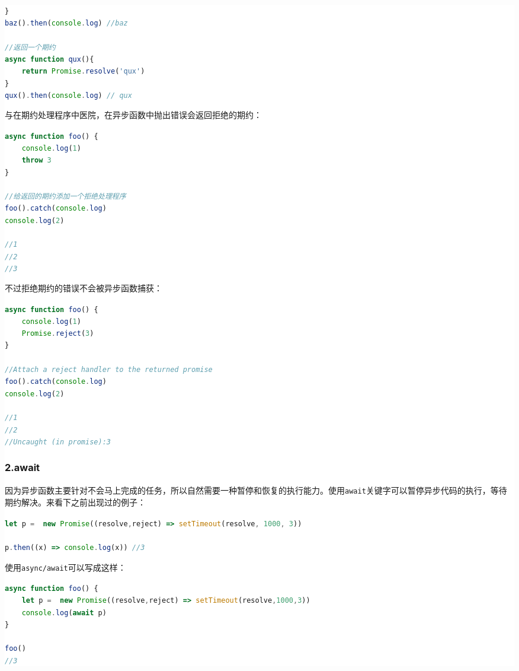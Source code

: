 ```js
}
baz().then(console.log) //baz

//返回一个期约
async function qux(){
    return Promise.resolve('qux')
}
qux().then(console.log) // qux
```

与在期约处理程序中医院，在异步函数中抛出错误会返回拒绝的期约：
```js
async function foo() {
    console.log(1)
    throw 3
}

//给返回的期约添加一个拒绝处理程序
foo().catch(console.log)
console.log(2)

//1
//2
//3
```
不过拒绝期约的错误不会被异步函数捕获：
```js
async function foo() {
    console.log(1)
    Promise.reject(3)
}

//Attach a reject handler to the returned promise
foo().catch(console.log)
console.log(2)

//1
//2
//Uncaught (in promise):3
```

### 2.await
因为异步函数主要针对不会马上完成的任务，所以自然需要一种暂停和恢复的执行能力。使用`await`关键字可以暂停异步代码的执行，等待期约解决。来看下之前出现过的例子：
```js
let p =  new Promise((resolve,reject) => setTimeout(resolve, 1000, 3))

p.then((x) => console.log(x)) //3
```
使用`async/await`可以写成这样：
```js
async function foo() {
    let p =  new Promise((resolve,reject) => setTimeout(resolve,1000,3))
    console.log(await p)
}

foo()
//3
```
